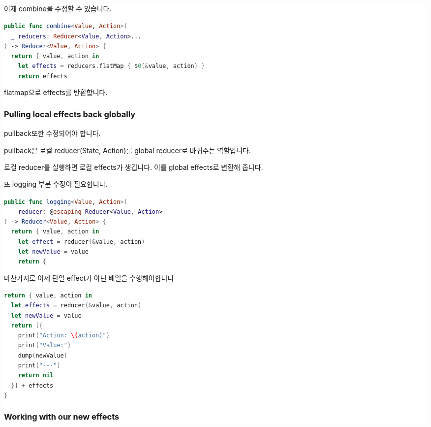 

이제 combine을 수정할 수 있습니다.

```swift
public func combine<Value, Action>(
  _ reducers: Reducer<Value, Action>...
) -> Reducer<Value, Action> {
  return { value, action in
    let effects = reducers.flatMap { $0(&value, action) }
    return effects
```

flatmap으로 effects를 반환합니다.



### Pulling local effects back globally

pullback또한 수정되어야 합니다.



pullback은 로컬 reducer(State, Action)를 global reducer로 바꿔주는 역할입니다.

로컬 reducer를 실행하면 로컬 effects가 생깁니다. 이를 global effects로 변환해 줍니다.



또 logging 부분 수정이 필요합니다.



```swift
public func logging<Value, Action>(
  _ reducer: @escaping Reducer<Value, Action>
) -> Reducer<Value, Action> {
  return { value, action in
    let effect = reducer(&value, action)
    let newValue = value
    return {
```

마찬가지로 이제 단일 effect가 아닌 배열을 수행해야합니다

```swift
return { value, action in
  let effects = reducer(&value, action)
  let newValue = value
  return [{
    print("Action: \(action)")
    print("Value:")
    dump(newValue)
    print("---")
    return nil
  }] + effects
}
```



### Working with our new effects

